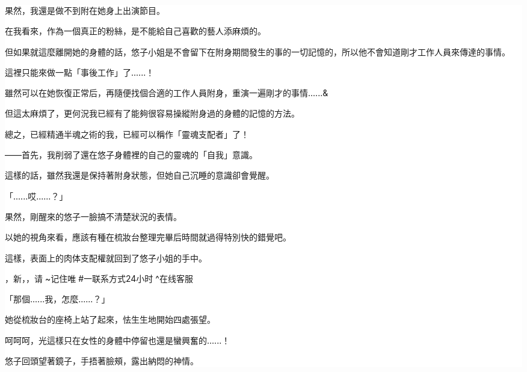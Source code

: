 

果然，我還是做不到附在她身上出演節目。



在我看來，作為一個真正的粉絲，是不能給自己喜歡的藝人添麻煩的。





但如果就這麼離開她的身體的話，悠子小姐是不會留下在附身期間發生的事的一切記憶的，所以他不會知道剛才工作人員來傳達的事情。



這裡只能來做一點「事後工作」了......！



雖然可以在她恢復正常后，再隨便找個合適的工作人員附身，重演一遍剛才的事情......&



但這太麻煩了，更何況我已經有了能夠很容易操縱附身過的身體的記憶的方法。



總之，已經精通半魂之術的我，已經可以稱作「靈魂支配者」了！



――首先，我削弱了還在悠子身體裡的自己的靈魂的「自我」意識。



這樣的話，雖然我還是保持著附身狀態，但她自己沉睡的意識卻會覺醒。



「......哎......？」





果然，剛醒來的悠子一臉搞不清楚狀況的表情。



以她的視角來看，應該有種在梳妝台整理完畢后時間就過得特別快的錯覺吧。



這樣，表面上的肉体支配權就回到了悠子小姐的手中。



，新，，请 ~记住唯 #一联系方式24小时 ^在线客服



「那個......我，怎麼......？」





她從梳妝台的座椅上站了起來，怯生生地開始四處張望。



呵呵呵，光這樣只在女性的身體中停留也還是蠻興奮的......！



悠子回頭望著鏡子，手捂著臉頰，露出納悶的神情。
